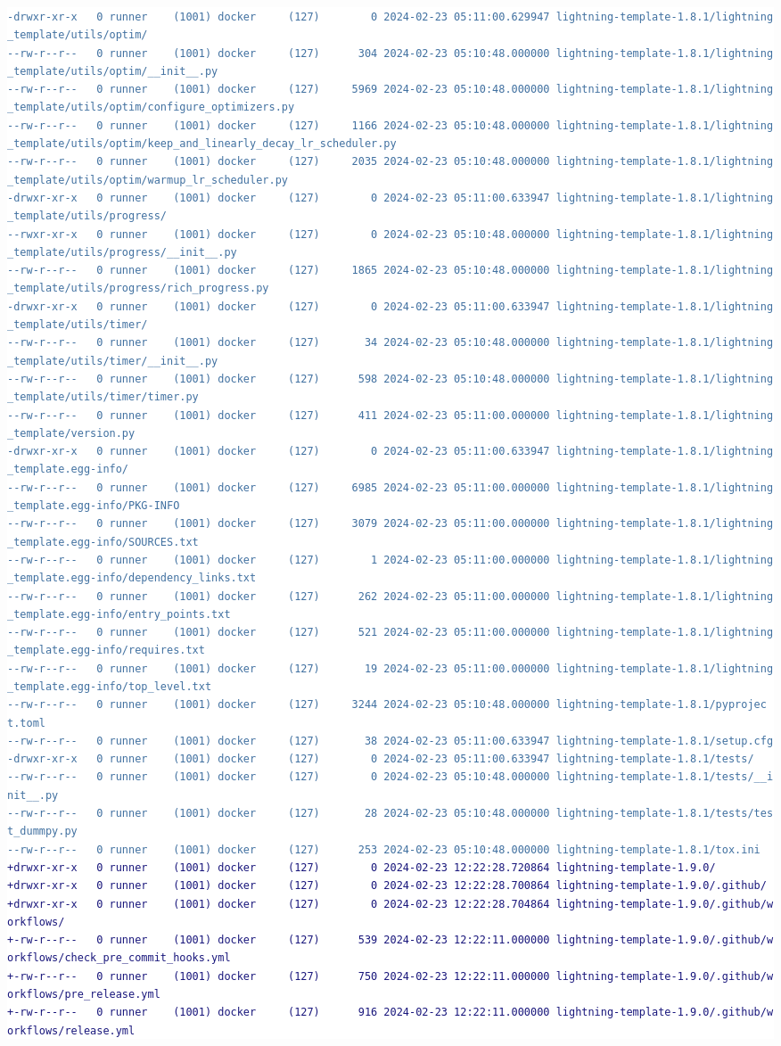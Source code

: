 ```diff
-drwxr-xr-x   0 runner    (1001) docker     (127)        0 2024-02-23 05:11:00.629947 lightning-template-1.8.1/lightning_template/utils/optim/
--rw-r--r--   0 runner    (1001) docker     (127)      304 2024-02-23 05:10:48.000000 lightning-template-1.8.1/lightning_template/utils/optim/__init__.py
--rw-r--r--   0 runner    (1001) docker     (127)     5969 2024-02-23 05:10:48.000000 lightning-template-1.8.1/lightning_template/utils/optim/configure_optimizers.py
--rw-r--r--   0 runner    (1001) docker     (127)     1166 2024-02-23 05:10:48.000000 lightning-template-1.8.1/lightning_template/utils/optim/keep_and_linearly_decay_lr_scheduler.py
--rw-r--r--   0 runner    (1001) docker     (127)     2035 2024-02-23 05:10:48.000000 lightning-template-1.8.1/lightning_template/utils/optim/warmup_lr_scheduler.py
-drwxr-xr-x   0 runner    (1001) docker     (127)        0 2024-02-23 05:11:00.633947 lightning-template-1.8.1/lightning_template/utils/progress/
--rwxr-xr-x   0 runner    (1001) docker     (127)        0 2024-02-23 05:10:48.000000 lightning-template-1.8.1/lightning_template/utils/progress/__init__.py
--rw-r--r--   0 runner    (1001) docker     (127)     1865 2024-02-23 05:10:48.000000 lightning-template-1.8.1/lightning_template/utils/progress/rich_progress.py
-drwxr-xr-x   0 runner    (1001) docker     (127)        0 2024-02-23 05:11:00.633947 lightning-template-1.8.1/lightning_template/utils/timer/
--rw-r--r--   0 runner    (1001) docker     (127)       34 2024-02-23 05:10:48.000000 lightning-template-1.8.1/lightning_template/utils/timer/__init__.py
--rw-r--r--   0 runner    (1001) docker     (127)      598 2024-02-23 05:10:48.000000 lightning-template-1.8.1/lightning_template/utils/timer/timer.py
--rw-r--r--   0 runner    (1001) docker     (127)      411 2024-02-23 05:11:00.000000 lightning-template-1.8.1/lightning_template/version.py
-drwxr-xr-x   0 runner    (1001) docker     (127)        0 2024-02-23 05:11:00.633947 lightning-template-1.8.1/lightning_template.egg-info/
--rw-r--r--   0 runner    (1001) docker     (127)     6985 2024-02-23 05:11:00.000000 lightning-template-1.8.1/lightning_template.egg-info/PKG-INFO
--rw-r--r--   0 runner    (1001) docker     (127)     3079 2024-02-23 05:11:00.000000 lightning-template-1.8.1/lightning_template.egg-info/SOURCES.txt
--rw-r--r--   0 runner    (1001) docker     (127)        1 2024-02-23 05:11:00.000000 lightning-template-1.8.1/lightning_template.egg-info/dependency_links.txt
--rw-r--r--   0 runner    (1001) docker     (127)      262 2024-02-23 05:11:00.000000 lightning-template-1.8.1/lightning_template.egg-info/entry_points.txt
--rw-r--r--   0 runner    (1001) docker     (127)      521 2024-02-23 05:11:00.000000 lightning-template-1.8.1/lightning_template.egg-info/requires.txt
--rw-r--r--   0 runner    (1001) docker     (127)       19 2024-02-23 05:11:00.000000 lightning-template-1.8.1/lightning_template.egg-info/top_level.txt
--rw-r--r--   0 runner    (1001) docker     (127)     3244 2024-02-23 05:10:48.000000 lightning-template-1.8.1/pyproject.toml
--rw-r--r--   0 runner    (1001) docker     (127)       38 2024-02-23 05:11:00.633947 lightning-template-1.8.1/setup.cfg
-drwxr-xr-x   0 runner    (1001) docker     (127)        0 2024-02-23 05:11:00.633947 lightning-template-1.8.1/tests/
--rw-r--r--   0 runner    (1001) docker     (127)        0 2024-02-23 05:10:48.000000 lightning-template-1.8.1/tests/__init__.py
--rw-r--r--   0 runner    (1001) docker     (127)       28 2024-02-23 05:10:48.000000 lightning-template-1.8.1/tests/test_dummpy.py
--rw-r--r--   0 runner    (1001) docker     (127)      253 2024-02-23 05:10:48.000000 lightning-template-1.8.1/tox.ini
+drwxr-xr-x   0 runner    (1001) docker     (127)        0 2024-02-23 12:22:28.720864 lightning-template-1.9.0/
+drwxr-xr-x   0 runner    (1001) docker     (127)        0 2024-02-23 12:22:28.700864 lightning-template-1.9.0/.github/
+drwxr-xr-x   0 runner    (1001) docker     (127)        0 2024-02-23 12:22:28.704864 lightning-template-1.9.0/.github/workflows/
+-rw-r--r--   0 runner    (1001) docker     (127)      539 2024-02-23 12:22:11.000000 lightning-template-1.9.0/.github/workflows/check_pre_commit_hooks.yml
+-rw-r--r--   0 runner    (1001) docker     (127)      750 2024-02-23 12:22:11.000000 lightning-template-1.9.0/.github/workflows/pre_release.yml
+-rw-r--r--   0 runner    (1001) docker     (127)      916 2024-02-23 12:22:11.000000 lightning-template-1.9.0/.github/workflows/release.yml
```